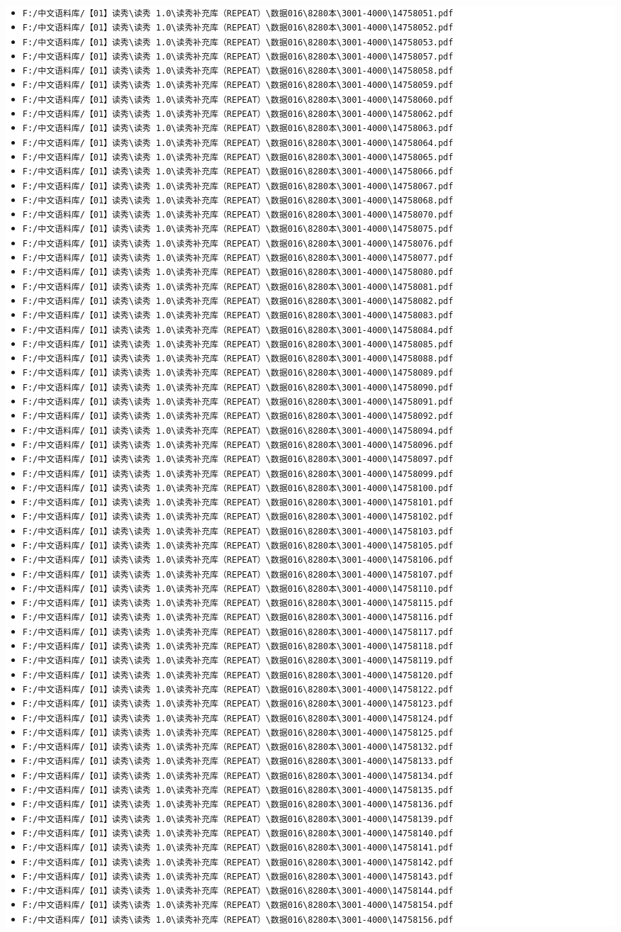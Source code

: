 - `F:/中文语料库/【01】读秀\读秀 1.0\读秀补充库（REPEAT）\数据016\8280本\3001-4000\14758051.pdf`
- `F:/中文语料库/【01】读秀\读秀 1.0\读秀补充库（REPEAT）\数据016\8280本\3001-4000\14758052.pdf`
- `F:/中文语料库/【01】读秀\读秀 1.0\读秀补充库（REPEAT）\数据016\8280本\3001-4000\14758053.pdf`
- `F:/中文语料库/【01】读秀\读秀 1.0\读秀补充库（REPEAT）\数据016\8280本\3001-4000\14758057.pdf`
- `F:/中文语料库/【01】读秀\读秀 1.0\读秀补充库（REPEAT）\数据016\8280本\3001-4000\14758058.pdf`
- `F:/中文语料库/【01】读秀\读秀 1.0\读秀补充库（REPEAT）\数据016\8280本\3001-4000\14758059.pdf`
- `F:/中文语料库/【01】读秀\读秀 1.0\读秀补充库（REPEAT）\数据016\8280本\3001-4000\14758060.pdf`
- `F:/中文语料库/【01】读秀\读秀 1.0\读秀补充库（REPEAT）\数据016\8280本\3001-4000\14758062.pdf`
- `F:/中文语料库/【01】读秀\读秀 1.0\读秀补充库（REPEAT）\数据016\8280本\3001-4000\14758063.pdf`
- `F:/中文语料库/【01】读秀\读秀 1.0\读秀补充库（REPEAT）\数据016\8280本\3001-4000\14758064.pdf`
- `F:/中文语料库/【01】读秀\读秀 1.0\读秀补充库（REPEAT）\数据016\8280本\3001-4000\14758065.pdf`
- `F:/中文语料库/【01】读秀\读秀 1.0\读秀补充库（REPEAT）\数据016\8280本\3001-4000\14758066.pdf`
- `F:/中文语料库/【01】读秀\读秀 1.0\读秀补充库（REPEAT）\数据016\8280本\3001-4000\14758067.pdf`
- `F:/中文语料库/【01】读秀\读秀 1.0\读秀补充库（REPEAT）\数据016\8280本\3001-4000\14758068.pdf`
- `F:/中文语料库/【01】读秀\读秀 1.0\读秀补充库（REPEAT）\数据016\8280本\3001-4000\14758070.pdf`
- `F:/中文语料库/【01】读秀\读秀 1.0\读秀补充库（REPEAT）\数据016\8280本\3001-4000\14758075.pdf`
- `F:/中文语料库/【01】读秀\读秀 1.0\读秀补充库（REPEAT）\数据016\8280本\3001-4000\14758076.pdf`
- `F:/中文语料库/【01】读秀\读秀 1.0\读秀补充库（REPEAT）\数据016\8280本\3001-4000\14758077.pdf`
- `F:/中文语料库/【01】读秀\读秀 1.0\读秀补充库（REPEAT）\数据016\8280本\3001-4000\14758080.pdf`
- `F:/中文语料库/【01】读秀\读秀 1.0\读秀补充库（REPEAT）\数据016\8280本\3001-4000\14758081.pdf`
- `F:/中文语料库/【01】读秀\读秀 1.0\读秀补充库（REPEAT）\数据016\8280本\3001-4000\14758082.pdf`
- `F:/中文语料库/【01】读秀\读秀 1.0\读秀补充库（REPEAT）\数据016\8280本\3001-4000\14758083.pdf`
- `F:/中文语料库/【01】读秀\读秀 1.0\读秀补充库（REPEAT）\数据016\8280本\3001-4000\14758084.pdf`
- `F:/中文语料库/【01】读秀\读秀 1.0\读秀补充库（REPEAT）\数据016\8280本\3001-4000\14758085.pdf`
- `F:/中文语料库/【01】读秀\读秀 1.0\读秀补充库（REPEAT）\数据016\8280本\3001-4000\14758088.pdf`
- `F:/中文语料库/【01】读秀\读秀 1.0\读秀补充库（REPEAT）\数据016\8280本\3001-4000\14758089.pdf`
- `F:/中文语料库/【01】读秀\读秀 1.0\读秀补充库（REPEAT）\数据016\8280本\3001-4000\14758090.pdf`
- `F:/中文语料库/【01】读秀\读秀 1.0\读秀补充库（REPEAT）\数据016\8280本\3001-4000\14758091.pdf`
- `F:/中文语料库/【01】读秀\读秀 1.0\读秀补充库（REPEAT）\数据016\8280本\3001-4000\14758092.pdf`
- `F:/中文语料库/【01】读秀\读秀 1.0\读秀补充库（REPEAT）\数据016\8280本\3001-4000\14758094.pdf`
- `F:/中文语料库/【01】读秀\读秀 1.0\读秀补充库（REPEAT）\数据016\8280本\3001-4000\14758096.pdf`
- `F:/中文语料库/【01】读秀\读秀 1.0\读秀补充库（REPEAT）\数据016\8280本\3001-4000\14758097.pdf`
- `F:/中文语料库/【01】读秀\读秀 1.0\读秀补充库（REPEAT）\数据016\8280本\3001-4000\14758099.pdf`
- `F:/中文语料库/【01】读秀\读秀 1.0\读秀补充库（REPEAT）\数据016\8280本\3001-4000\14758100.pdf`
- `F:/中文语料库/【01】读秀\读秀 1.0\读秀补充库（REPEAT）\数据016\8280本\3001-4000\14758101.pdf`
- `F:/中文语料库/【01】读秀\读秀 1.0\读秀补充库（REPEAT）\数据016\8280本\3001-4000\14758102.pdf`
- `F:/中文语料库/【01】读秀\读秀 1.0\读秀补充库（REPEAT）\数据016\8280本\3001-4000\14758103.pdf`
- `F:/中文语料库/【01】读秀\读秀 1.0\读秀补充库（REPEAT）\数据016\8280本\3001-4000\14758105.pdf`
- `F:/中文语料库/【01】读秀\读秀 1.0\读秀补充库（REPEAT）\数据016\8280本\3001-4000\14758106.pdf`
- `F:/中文语料库/【01】读秀\读秀 1.0\读秀补充库（REPEAT）\数据016\8280本\3001-4000\14758107.pdf`
- `F:/中文语料库/【01】读秀\读秀 1.0\读秀补充库（REPEAT）\数据016\8280本\3001-4000\14758110.pdf`
- `F:/中文语料库/【01】读秀\读秀 1.0\读秀补充库（REPEAT）\数据016\8280本\3001-4000\14758115.pdf`
- `F:/中文语料库/【01】读秀\读秀 1.0\读秀补充库（REPEAT）\数据016\8280本\3001-4000\14758116.pdf`
- `F:/中文语料库/【01】读秀\读秀 1.0\读秀补充库（REPEAT）\数据016\8280本\3001-4000\14758117.pdf`
- `F:/中文语料库/【01】读秀\读秀 1.0\读秀补充库（REPEAT）\数据016\8280本\3001-4000\14758118.pdf`
- `F:/中文语料库/【01】读秀\读秀 1.0\读秀补充库（REPEAT）\数据016\8280本\3001-4000\14758119.pdf`
- `F:/中文语料库/【01】读秀\读秀 1.0\读秀补充库（REPEAT）\数据016\8280本\3001-4000\14758120.pdf`
- `F:/中文语料库/【01】读秀\读秀 1.0\读秀补充库（REPEAT）\数据016\8280本\3001-4000\14758122.pdf`
- `F:/中文语料库/【01】读秀\读秀 1.0\读秀补充库（REPEAT）\数据016\8280本\3001-4000\14758123.pdf`
- `F:/中文语料库/【01】读秀\读秀 1.0\读秀补充库（REPEAT）\数据016\8280本\3001-4000\14758124.pdf`
- `F:/中文语料库/【01】读秀\读秀 1.0\读秀补充库（REPEAT）\数据016\8280本\3001-4000\14758125.pdf`
- `F:/中文语料库/【01】读秀\读秀 1.0\读秀补充库（REPEAT）\数据016\8280本\3001-4000\14758132.pdf`
- `F:/中文语料库/【01】读秀\读秀 1.0\读秀补充库（REPEAT）\数据016\8280本\3001-4000\14758133.pdf`
- `F:/中文语料库/【01】读秀\读秀 1.0\读秀补充库（REPEAT）\数据016\8280本\3001-4000\14758134.pdf`
- `F:/中文语料库/【01】读秀\读秀 1.0\读秀补充库（REPEAT）\数据016\8280本\3001-4000\14758135.pdf`
- `F:/中文语料库/【01】读秀\读秀 1.0\读秀补充库（REPEAT）\数据016\8280本\3001-4000\14758136.pdf`
- `F:/中文语料库/【01】读秀\读秀 1.0\读秀补充库（REPEAT）\数据016\8280本\3001-4000\14758139.pdf`
- `F:/中文语料库/【01】读秀\读秀 1.0\读秀补充库（REPEAT）\数据016\8280本\3001-4000\14758140.pdf`
- `F:/中文语料库/【01】读秀\读秀 1.0\读秀补充库（REPEAT）\数据016\8280本\3001-4000\14758141.pdf`
- `F:/中文语料库/【01】读秀\读秀 1.0\读秀补充库（REPEAT）\数据016\8280本\3001-4000\14758142.pdf`
- `F:/中文语料库/【01】读秀\读秀 1.0\读秀补充库（REPEAT）\数据016\8280本\3001-4000\14758143.pdf`
- `F:/中文语料库/【01】读秀\读秀 1.0\读秀补充库（REPEAT）\数据016\8280本\3001-4000\14758144.pdf`
- `F:/中文语料库/【01】读秀\读秀 1.0\读秀补充库（REPEAT）\数据016\8280本\3001-4000\14758154.pdf`
- `F:/中文语料库/【01】读秀\读秀 1.0\读秀补充库（REPEAT）\数据016\8280本\3001-4000\14758156.pdf`